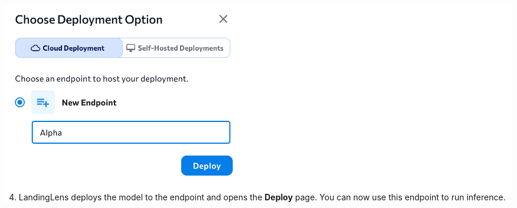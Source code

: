    <img src="assets/LL_manufacturing_deploy_2.png" alt="Name the endpoint" width="400">
   
4. LandingLens deploys the model to the endpoint and opens the **Deploy** page. You can now use this endpoint to run inference.
